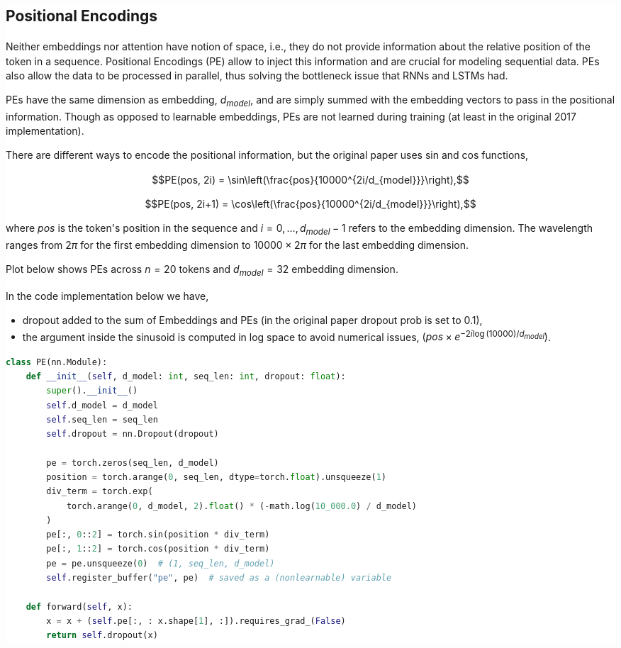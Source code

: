 <span style="display:block; height: 0px;"></span>

## Positional Encodings

Neither embeddings nor attention have notion of space, i.e., they do not provide information about the relative position of the token in a sequence. Positional Encodings (PE) allow to inject this information and are crucial for modeling sequential data. PEs also allow the data to be processed in parallel, thus solving the bottleneck issue that RNNs and LSTMs had.

PEs have the same dimension as embedding, $d_{model}$, and are simply summed with the embedding vectors to pass in the positional information. Though as opposed to learnable embeddings, PEs are not learned during training (at least in the original 2017 implementation).

There are different ways to encode the positional information, but the original paper uses sin and cos functions,

$$PE(pos, 2i) = \sin\left(\frac{pos}{10000^{2i/d_{model}}}\right),$$

$$PE(pos, 2i+1) = \cos\left(\frac{pos}{10000^{2i/d_{model}}}\right),$$

where $pos$ is the token's position in the sequence and $i=0, \ldots, d_{model}-1$ refers to the embedding dimension. The wavelength ranges from $2\pi$ for the first embedding dimension to $10000\times 2\pi$ for the last embedding dimension.

Plot below shows PEs across $n=20$ tokens and $d_{model}=32$ embedding dimension.

<iframe src="/assets/html/transformer_pe_plot.html" width="100%" height="600px" style="border:none;"></iframe>

In the code implementation below we have,

- dropout added to the sum of Embeddings and PEs (in the original paper dropout prob is set to 0.1),
- the argument inside the sinusoid is computed in log space to avoid numerical issues, $(pos \times e^{-2i \log(10000)/d_{model}})$.

```python
class PE(nn.Module):
    def __init__(self, d_model: int, seq_len: int, dropout: float):
        super().__init__()
        self.d_model = d_model
        self.seq_len = seq_len
        self.dropout = nn.Dropout(dropout)

        pe = torch.zeros(seq_len, d_model)
        position = torch.arange(0, seq_len, dtype=torch.float).unsqueeze(1)
        div_term = torch.exp(
            torch.arange(0, d_model, 2).float() * (-math.log(10_000.0) / d_model)
        )
        pe[:, 0::2] = torch.sin(position * div_term)
        pe[:, 1::2] = torch.cos(position * div_term)
        pe = pe.unsqueeze(0)  # (1, seq_len, d_model)
        self.register_buffer("pe", pe)  # saved as a (nonlearnable) variable

    def forward(self, x):
        x = x + (self.pe[:, : x.shape[1], :]).requires_grad_(False)
        return self.dropout(x)
```
